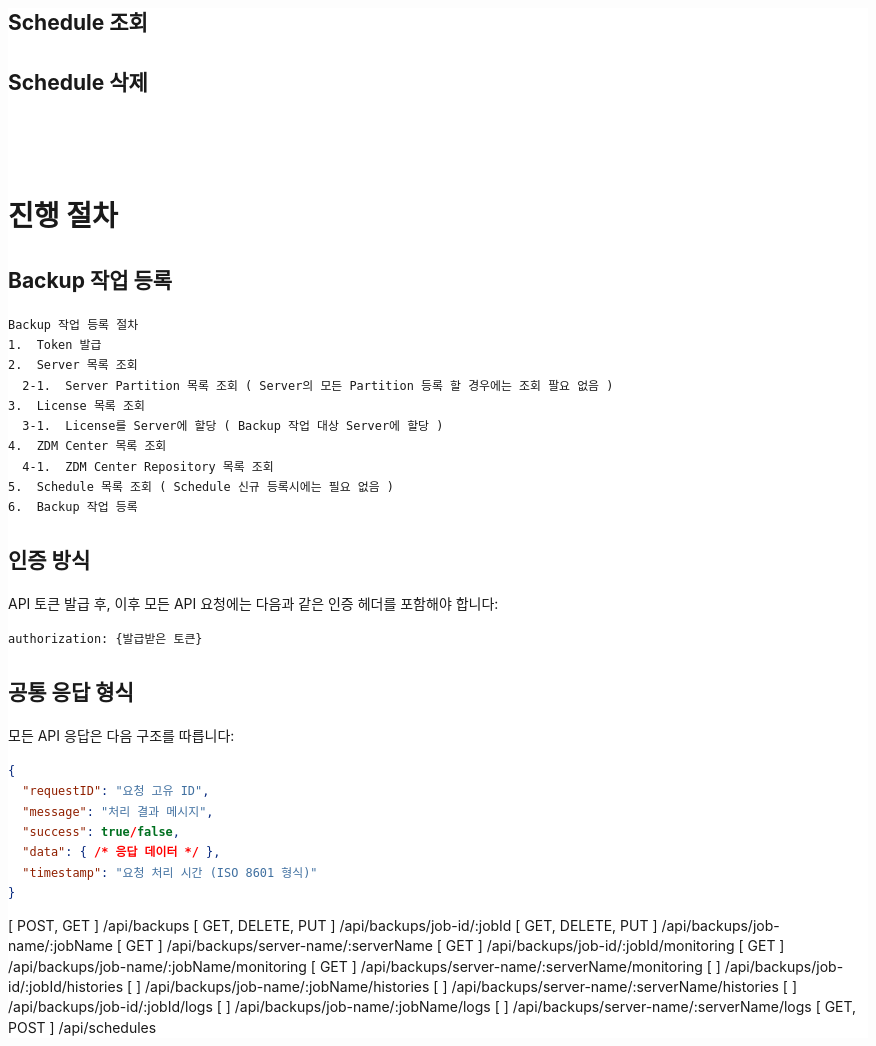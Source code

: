 ## Schedule 조회

## Schedule 삭제

<br><br>

# 진행 절차

## Backup 작업 등록

```txt
Backup 작업 등록 절차
1.  Token 발급
2.  Server 목록 조회
  2-1.  Server Partition 목록 조회 ( Server의 모든 Partition 등록 할 경우에는 조회 팔요 없음 )
3.  License 목록 조회
  3-1.  License를 Server에 할당 ( Backup 작업 대상 Server에 할당 )
4.  ZDM Center 목록 조회
  4-1.  ZDM Center Repository 목록 조회
5.  Schedule 목록 조회 ( Schedule 신규 등록시에는 필요 없음 )
6.  Backup 작업 등록
```

## 인증 방식

API 토큰 발급 후, 이후 모든 API 요청에는 다음과 같은 인증 헤더를 포함해야 합니다:

```txt
authorization: {발급받은 토큰}
```

## 공통 응답 형식

모든 API 응답은 다음 구조를 따릅니다:

```json
{
  "requestID": "요청 고유 ID",
  "message": "처리 결과 메시지",
  "success": true/false,
  "data": { /* 응답 데이터 */ },
  "timestamp": "요청 처리 시간 (ISO 8601 형식)"
}
```

[ POST, GET ] /api/backups
[ GET, DELETE, PUT ] /api/backups/job-id/:jobId
[ GET, DELETE, PUT ] /api/backups/job-name/:jobName
[ GET ] /api/backups/server-name/:serverName
[ GET ] /api/backups/job-id/:jobId/monitoring
[ GET ] /api/backups/job-name/:jobName/monitoring
[ GET ] /api/backups/server-name/:serverName/monitoring
[ ] /api/backups/job-id/:jobId/histories
[ ] /api/backups/job-name/:jobName/histories
[ ] /api/backups/server-name/:serverName/histories
[ ] /api/backups/job-id/:jobId/logs
[ ] /api/backups/job-name/:jobName/logs
[ ] /api/backups/server-name/:serverName/logs
[ GET, POST ] /api/schedules
